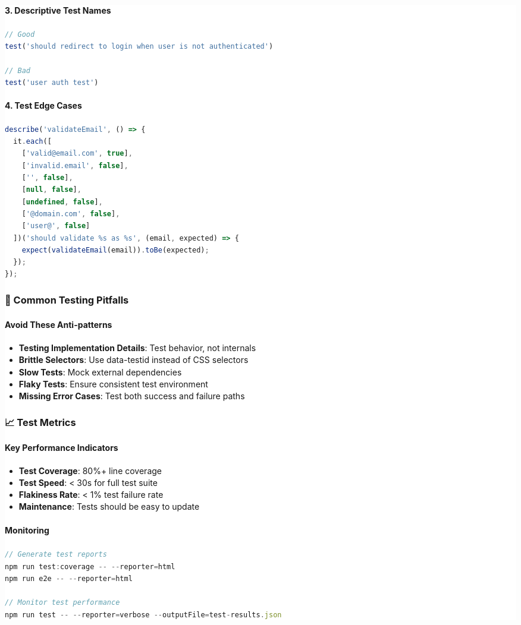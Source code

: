 #### 3. Descriptive Test Names
```typescript
// Good
test('should redirect to login when user is not authenticated')

// Bad  
test('user auth test')
```

#### 4. Test Edge Cases
```typescript
describe('validateEmail', () => {
  it.each([
    ['valid@email.com', true],
    ['invalid.email', false],
    ['', false],
    [null, false],
    [undefined, false],
    ['@domain.com', false],
    ['user@', false]
  ])('should validate %s as %s', (email, expected) => {
    expect(validateEmail(email)).toBe(expected);
  });
});
```

### 🚨 Common Testing Pitfalls

#### Avoid These Anti-patterns
- **Testing Implementation Details**: Test behavior, not internals
- **Brittle Selectors**: Use data-testid instead of CSS selectors
- **Slow Tests**: Mock external dependencies
- **Flaky Tests**: Ensure consistent test environment
- **Missing Error Cases**: Test both success and failure paths

### 📈 Test Metrics

#### Key Performance Indicators
- **Test Coverage**: 80%+ line coverage
- **Test Speed**: < 30s for full test suite
- **Flakiness Rate**: < 1% test failure rate
- **Maintenance**: Tests should be easy to update

#### Monitoring
```typescript
// Generate test reports
npm run test:coverage -- --reporter=html
npm run e2e -- --reporter=html

// Monitor test performance
npm run test -- --reporter=verbose --outputFile=test-results.json
```
